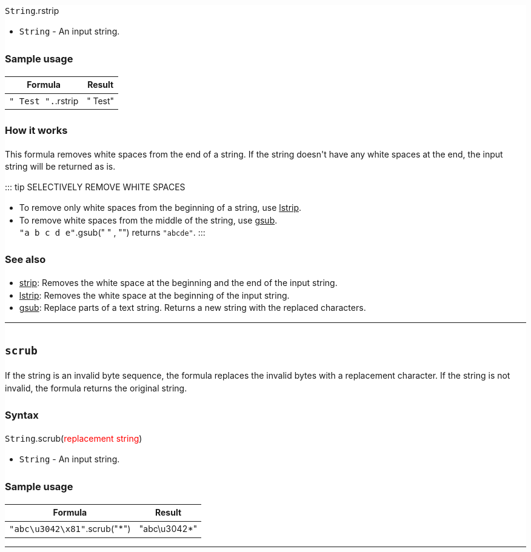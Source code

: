 <kbd>String</kbd>.rstrip

- <kbd>String</kbd> - An input string.

### Sample usage

| Formula                             | Result      |
| ----------------------------------- | ----------- |
| <kbd>"     Test     ".</kbd>.rstrip | "     Test" |

### How it works

This formula removes white spaces from the end of a string. If the string doesn't have any white spaces at the end, the input string will be returned as is.

::: tip SELECTIVELY REMOVE WHITE SPACES
- To remove only white spaces from the beginning of a string, use [lstrip](/formulas/string-formulas.md#lstrip).
- To remove white spaces from the middle of the string, use [gsub](/formulas/string-formulas.md#gsub).<br>
<kbd>"a b c d e"</kbd>.gsub(" " , "") returns `"abcde"`.
:::

### See also

- [strip](/formulas/string-formulas.md#rstrip): Removes the white space at the beginning and the end of the input string.
- [lstrip](/formulas/string-formulas.md#lstrip): Removes the white space at the beginning of the input string.
- [gsub](/formulas/string-formulas.md#gsub): Replace parts of a text string. Returns a new string with the replaced characters.

---

## `scrub`

If the string is an invalid byte sequence, the formula replaces the invalid bytes with a replacement character. If the string is not invalid, the formula returns the original string.

### Syntax

<kbd>String</kbd>.scrub(<span style="color:#FF0000">replacement string</span>)

- <kbd>String</kbd> - An input string.

### Sample usage

| Formula                                    | Result       |
| ------------------------------------------ | ------------ |
| <kbd>"abc\u3042\x81"</kbd>.scrub("*")      | "abc\u3042*" |

---
